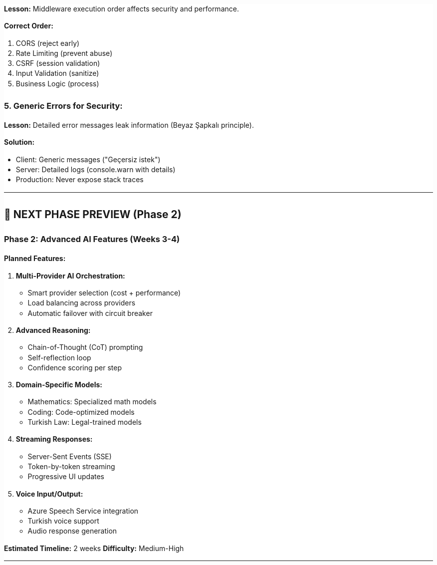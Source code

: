 **Lesson:** Middleware execution order affects security and performance.

**Correct Order:**
1. CORS (reject early)
2. Rate Limiting (prevent abuse)
3. CSRF (session validation)
4. Input Validation (sanitize)
5. Business Logic (process)

### 5. Generic Errors for Security:

**Lesson:** Detailed error messages leak information (Beyaz Şapkalı principle).

**Solution:**
- Client: Generic messages ("Geçersiz istek")
- Server: Detailed logs (console.warn with details)
- Production: Never expose stack traces

---

## 🔮 NEXT PHASE PREVIEW (Phase 2)

### Phase 2: Advanced AI Features (Weeks 3-4)

**Planned Features:**

1. **Multi-Provider AI Orchestration:**
   - Smart provider selection (cost + performance)
   - Load balancing across providers
   - Automatic failover with circuit breaker

2. **Advanced Reasoning:**
   - Chain-of-Thought (CoT) prompting
   - Self-reflection loop
   - Confidence scoring per step

3. **Domain-Specific Models:**
   - Mathematics: Specialized math models
   - Coding: Code-optimized models
   - Turkish Law: Legal-trained models

4. **Streaming Responses:**
   - Server-Sent Events (SSE)
   - Token-by-token streaming
   - Progressive UI updates

5. **Voice Input/Output:**
   - Azure Speech Service integration
   - Turkish voice support
   - Audio response generation

**Estimated Timeline:** 2 weeks
**Difficulty:** Medium-High

---
